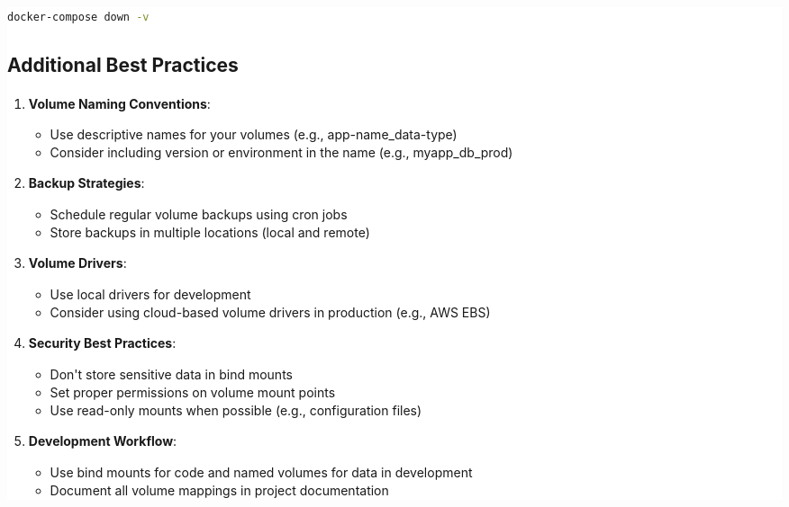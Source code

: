 ```bash
docker-compose down -v
```

## Additional Best Practices

1. **Volume Naming Conventions**:
   - Use descriptive names for your volumes (e.g., app-name_data-type)
   - Consider including version or environment in the name (e.g., myapp_db_prod)

2. **Backup Strategies**:
   - Schedule regular volume backups using cron jobs
   - Store backups in multiple locations (local and remote)

3. **Volume Drivers**:
   - Use local drivers for development
   - Consider using cloud-based volume drivers in production (e.g., AWS EBS)

4. **Security Best Practices**:
   - Don't store sensitive data in bind mounts
   - Set proper permissions on volume mount points
   - Use read-only mounts when possible (e.g., configuration files)

5. **Development Workflow**:
   - Use bind mounts for code and named volumes for data in development
   - Document all volume mappings in project documentation 